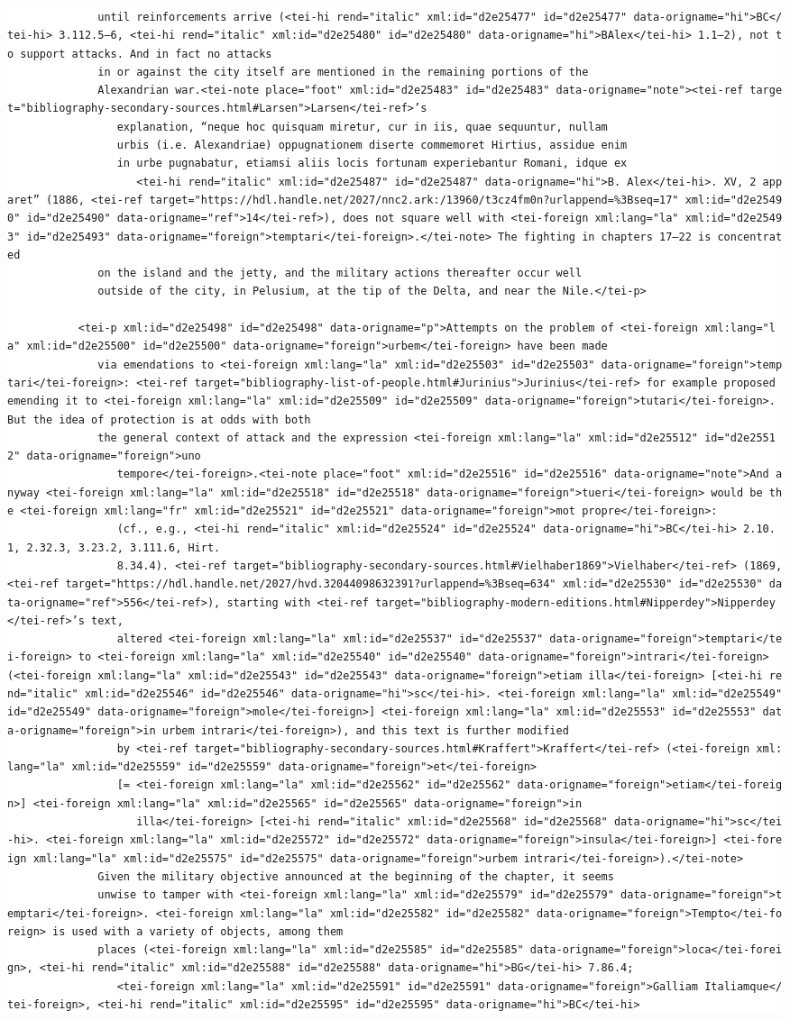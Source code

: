                   until reinforcements arrive (<tei-hi rend="italic" xml:id="d2e25477" id="d2e25477" data-origname="hi">BC</tei-hi> 3.112.5–6, <tei-hi rend="italic" xml:id="d2e25480" id="d2e25480" data-origname="hi">BAlex</tei-hi> 1.1–2), not to support attacks. And in fact no attacks
                  in or against the city itself are mentioned in the remaining portions of the
                  Alexandrian war.<tei-note place="foot" xml:id="d2e25483" id="d2e25483" data-origname="note"><tei-ref target="bibliography-secondary-sources.html#Larsen">Larsen</tei-ref>’s
                     explanation, “neque hoc quisquam miretur, cur in iis, quae sequuntur, nullam
                     urbis (i.e. Alexandriae) oppugnationem diserte commemoret Hirtius, assidue enim
                     in urbe pugnabatur, etiamsi aliis locis fortunam experiebantur Romani, idque ex
                        <tei-hi rend="italic" xml:id="d2e25487" id="d2e25487" data-origname="hi">B. Alex</tei-hi>. XV, 2 apparet” (1886, <tei-ref target="https://hdl.handle.net/2027/nnc2.ark:/13960/t3cz4fm0n?urlappend=%3Bseq=17" xml:id="d2e25490" id="d2e25490" data-origname="ref">14</tei-ref>), does not square well with <tei-foreign xml:lang="la" xml:id="d2e25493" id="d2e25493" data-origname="foreign">temptari</tei-foreign>.</tei-note> The fighting in chapters 17–22 is concentrated
                  on the island and the jetty, and the military actions thereafter occur well
                  outside of the city, in Pelusium, at the tip of the Delta, and near the Nile.</tei-p>

               <tei-p xml:id="d2e25498" id="d2e25498" data-origname="p">Attempts on the problem of <tei-foreign xml:lang="la" xml:id="d2e25500" id="d2e25500" data-origname="foreign">urbem</tei-foreign> have been made
                  via emendations to <tei-foreign xml:lang="la" xml:id="d2e25503" id="d2e25503" data-origname="foreign">temptari</tei-foreign>: <tei-ref target="bibliography-list-of-people.html#Jurinius">Jurinius</tei-ref> for example proposed emending it to <tei-foreign xml:lang="la" xml:id="d2e25509" id="d2e25509" data-origname="foreign">tutari</tei-foreign>. But the idea of protection is at odds with both
                  the general context of attack and the expression <tei-foreign xml:lang="la" xml:id="d2e25512" id="d2e25512" data-origname="foreign">uno
                     tempore</tei-foreign>.<tei-note place="foot" xml:id="d2e25516" id="d2e25516" data-origname="note">And anyway <tei-foreign xml:lang="la" xml:id="d2e25518" id="d2e25518" data-origname="foreign">tueri</tei-foreign> would be the <tei-foreign xml:lang="fr" xml:id="d2e25521" id="d2e25521" data-origname="foreign">mot propre</tei-foreign>:
                     (cf., e.g., <tei-hi rend="italic" xml:id="d2e25524" id="d2e25524" data-origname="hi">BC</tei-hi> 2.10.1, 2.32.3, 3.23.2, 3.111.6, Hirt.
                     8.34.4). <tei-ref target="bibliography-secondary-sources.html#Vielhaber1869">Vielhaber</tei-ref> (1869, <tei-ref target="https://hdl.handle.net/2027/hvd.32044098632391?urlappend=%3Bseq=634" xml:id="d2e25530" id="d2e25530" data-origname="ref">556</tei-ref>), starting with <tei-ref target="bibliography-modern-editions.html#Nipperdey">Nipperdey</tei-ref>’s text,
                     altered <tei-foreign xml:lang="la" xml:id="d2e25537" id="d2e25537" data-origname="foreign">temptari</tei-foreign> to <tei-foreign xml:lang="la" xml:id="d2e25540" id="d2e25540" data-origname="foreign">intrari</tei-foreign> (<tei-foreign xml:lang="la" xml:id="d2e25543" id="d2e25543" data-origname="foreign">etiam illa</tei-foreign> [<tei-hi rend="italic" xml:id="d2e25546" id="d2e25546" data-origname="hi">sc</tei-hi>. <tei-foreign xml:lang="la" xml:id="d2e25549" id="d2e25549" data-origname="foreign">mole</tei-foreign>] <tei-foreign xml:lang="la" xml:id="d2e25553" id="d2e25553" data-origname="foreign">in urbem intrari</tei-foreign>), and this text is further modified
                     by <tei-ref target="bibliography-secondary-sources.html#Kraffert">Kraffert</tei-ref> (<tei-foreign xml:lang="la" xml:id="d2e25559" id="d2e25559" data-origname="foreign">et</tei-foreign>
                     [= <tei-foreign xml:lang="la" xml:id="d2e25562" id="d2e25562" data-origname="foreign">etiam</tei-foreign>] <tei-foreign xml:lang="la" xml:id="d2e25565" id="d2e25565" data-origname="foreign">in
                        illa</tei-foreign> [<tei-hi rend="italic" xml:id="d2e25568" id="d2e25568" data-origname="hi">sc</tei-hi>. <tei-foreign xml:lang="la" xml:id="d2e25572" id="d2e25572" data-origname="foreign">insula</tei-foreign>] <tei-foreign xml:lang="la" xml:id="d2e25575" id="d2e25575" data-origname="foreign">urbem intrari</tei-foreign>).</tei-note>
                  Given the military objective announced at the beginning of the chapter, it seems
                  unwise to tamper with <tei-foreign xml:lang="la" xml:id="d2e25579" id="d2e25579" data-origname="foreign">temptari</tei-foreign>. <tei-foreign xml:lang="la" xml:id="d2e25582" id="d2e25582" data-origname="foreign">Tempto</tei-foreign> is used with a variety of objects, among them
                  places (<tei-foreign xml:lang="la" xml:id="d2e25585" id="d2e25585" data-origname="foreign">loca</tei-foreign>, <tei-hi rend="italic" xml:id="d2e25588" id="d2e25588" data-origname="hi">BG</tei-hi> 7.86.4;
                     <tei-foreign xml:lang="la" xml:id="d2e25591" id="d2e25591" data-origname="foreign">Galliam Italiamque</tei-foreign>, <tei-hi rend="italic" xml:id="d2e25595" id="d2e25595" data-origname="hi">BC</tei-hi>
